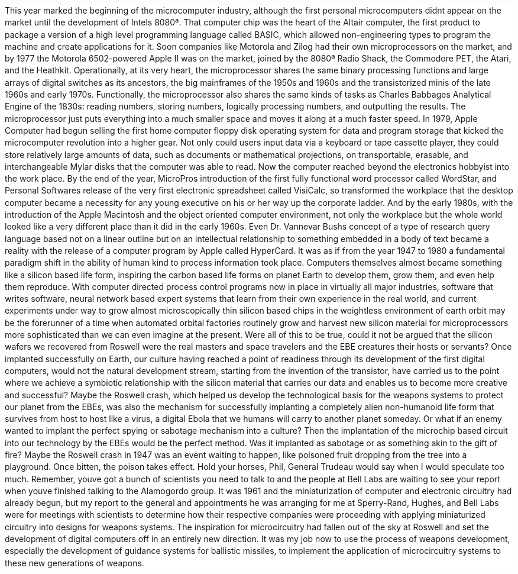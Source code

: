 This year marked the beginning of the microcomputer industry, although the first personal microcomputers didnt appear on the market until the development of Intels 8080ª. That computer chip was the heart of the Altair computer, the first product to package a version of a high level programming language called BASIC, which allowed non-engineering types to program the machine and create applications for it. Soon companies like Motorola and Zilog had their own microprocessors on the market, and by 1977 the Motorola 6502-powered Apple II was on the market, joined by the 8080ª Radio Shack, the Commodore PET, the Atari, and the Heathkit.
Operationally, at its very heart, the microprocessor shares the same binary processing functions and large arrays of digital switches as its ancestors, the big mainframes of the 1950s and 1960s and the transistorized minis of the late 1960s and early 1970s. Functionally, the microprocessor also shares the same kinds of tasks as Charles Babbages Analytical Engine of the 1830s: reading numbers, storing numbers, logically processing numbers, and outputting the results. The microprocessor just puts everything into a much smaller space and moves it along at a much faster speed. In 1979, Apple Computer had begun selling the first home computer floppy disk operating system for data and program storage that kicked the microcomputer revolution into a higher gear. Not only could users input data via a keyboard or tape cassette player, they could store relatively large amounts of data, such as documents or mathematical projections, on transportable, erasable, and interchangeable Mylar disks that the computer was able to read. Now the computer reached beyond the electronics hobbyist into the work place.
By the end of the year, MicroPros introduction of the first fully functional word processor called WordStar, and Personal Softwares release of the very first electronic spreadsheet called VisiCalc, so transformed the workplace that the desktop computer became a necessity for any young executive on his or her way up the corporate ladder. And by the early 1980s, with the introduction of the Apple Macintosh and the object oriented computer environment, not only the workplace but the whole world looked like a very different place than it did in the early 1960s.
Even Dr. Vannevar Bushs concept of a type of research query language based not on a linear outline but on an intellectual relationship to something embedded in a body of text became a reality with the release of a computer program by Apple called HyperCard.
It was as if from the year 1947 to 1980 a fundamental paradigm shift in the ability of human kind to process information took place. Computers themselves almost became something like a silicon based life form, inspiring the carbon based life forms on planet Earth to develop them, grow them, and even help them reproduce. With computer directed process control programs now in place in virtually all major industries, software that writes software, neural network based expert systems that learn from their own experience in the real world, and current experiments under way to grow almost microscopically thin silicon based chips in the weightless environment of earth orbit may be the forerunner of a time when automated orbital factories routinely grow and harvest new silicon material for microprocessors more sophisticated than we can even imagine at the present.
Were all of this to be true, could it not be argued that the silicon wafers we recovered from Roswell were the real masters and space travelers and the EBE creatures their hosts or servants? Once implanted successfully on Earth, our culture having reached a point of readiness through its development of the first digital computers, would not the natural development stream, starting from the invention of the transistor, have carried us to the point where we achieve a symbiotic relationship with the silicon material that carries our data and enables us to become more creative and successful?
Maybe the Roswell crash, which helped us develop the technological basis for the weapons systems to protect our planet from the EBEs, was also the mechanism for successfully implanting a completely alien non-humanoid life form that survives from host to host like a virus, a digital Ebola that we humans will carry to another planet someday. Or what if an enemy wanted to implant the perfect spying or sabotage mechanism into a culture?
Then the implantation of the microchip based circuit into our technology by the EBEs would be the perfect method. Was it implanted as sabotage or as something akin to the gift of fire? Maybe the Roswell crash in 1947 was an event waiting to happen, like poisoned fruit dropping from the tree into a playground. Once bitten, the poison takes effect.
Hold your horses, Phil, General Trudeau would say when I would speculate too much. Remember, youve got a bunch of scientists you need to talk to and the people at Bell Labs are waiting to see your report when youve finished talking to the Alamogordo group.
It was 1961 and the miniaturization of computer and electronic circuitry had already begun, but my report to the general and appointments he was arranging for me at Sperry-Rand, Hughes, and Bell Labs were for meetings with scientists to determine how their respective companies were proceeding with applying miniaturized circuitry into designs for weapons systems. The inspiration for microcircuitry had fallen out of the sky at Roswell and set the development of digital computers off in an entirely new direction. It was my job now to use the process of weapons development, especially the development of guidance systems for ballistic missiles, to implement the application of microcircuitry systems to these new generations of weapons.